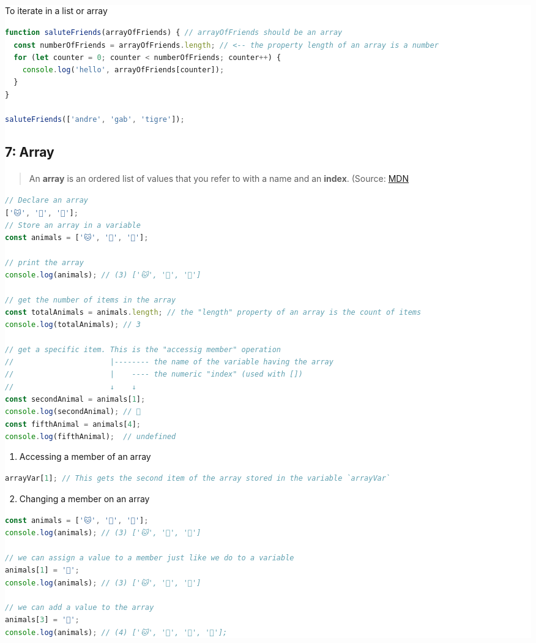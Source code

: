 To iterate in a list or array

```js
function saluteFriends(arrayOfFriends) { // arrayOfFriends should be an array
  const numberOfFriends = arrayOfFriends.length; // <-- the property length of an array is a number
  for (let counter = 0; counter < numberOfFriends; counter++) {
    console.log('hello', arrayOfFriends[counter]);
  }
}

saluteFriends(['andre', 'gab', 'tigre']);
```

## 7: Array

> An **array** is an ordered list of values that you refer to with a name and an **index**.
(Source: [MDN](https://developer.mozilla.org/en-US/docs/Web/JavaScript/Guide)

```js
// Declare an array
['🐱', '🐶', '🐨'];
// Store an array in a variable
const animals = ['🐱', '🐶', '🐨'];

// print the array
console.log(animals); // (3) ['🐱', '🐶', '🐨']

// get the number of items in the array
const totalAnimals = animals.length; // the "length" property of an array is the count of items
console.log(totalAnimals); // 3

// get a specific item. This is the "accessig member" operation
//                      |-------- the name of the variable having the array
//                      |    ---- the numeric "index" (used with [])
//                      ↓    ↓
const secondAnimal = animals[1];
console.log(secondAnimal); // 🐶
const fifthAnimal = animals[4];
console.log(fifthAnimal);  // undefined

```

1. Accessing a member of an array

```js
arrayVar[1]; // This gets the second item of the array stored in the variable `arrayVar`
```

2. Changing a member on an array

```js
const animals = ['🐱', '🐶', '🐨'];
console.log(animals); // (3) ['🐱', '🐶', '🐨']

// we can assign a value to a member just like we do to a variable
animals[1] = '🦘';
console.log(animals); // (3) ['🐱', '🦘', '🐨']

// we can add a value to the array
animals[3] = '🐇';
console.log(animals); // (4) ['🐱', '🦘', '🐨', '🐇'];
```
